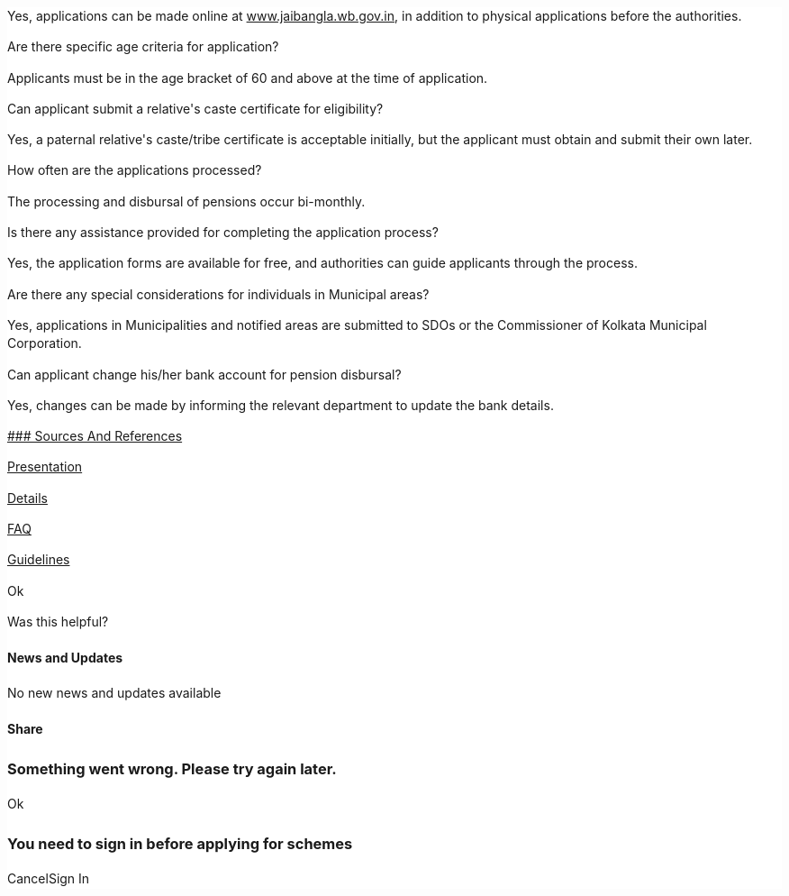Yes, applications can be made online at www.jaibangla.wb.gov.in, in addition to physical applications before the authorities.

Are there specific age criteria for application?

Applicants must be in the age bracket of 60 and above at the time of application.

Can applicant submit a relative's caste certificate for eligibility?

Yes, a paternal relative's caste/tribe certificate is acceptable initially, but the applicant must obtain and submit their own later.

How often are the applications processed?

The processing and disbursal of pensions occur bi-monthly.

Is there any assistance provided for completing the application process?

Yes, the application forms are available for free, and authorities can guide applicants through the process.

Are there any special considerations for individuals in Municipal areas?

Yes, applications in Municipalities and notified areas are submitted to SDOs or the Commissioner of Kolkata Municipal Corporation.

Can applicant change his/her bank account for pension disbursal?

Yes, changes can be made by informing the relevant department to update the bank details.

[### Sources And References](https://www.myscheme.gov.in/schemes/obs#sources)

[Presentation](https://north24parganas.gov.in/sites/default/files/training_ppt_bsk.pdf)

[Details](https://nadia.gov.in/scheme/taposili-bandhu-jai-johar-under-jai-bangla-prakalpa/)

[FAQ](https://www.wburbanservices.gov.in/upload_file/file_doc/Topsili_Bandhu_Jai_Johar_FAQ.pdf)

[Guidelines](https://govtschemes.in/sites/default/files/2023-06/West%20Bengal%20Taposili%20Bandhu%20Scheme%20Guidelines.pdf)

Ok

Was this helpful?

#### News and Updates

No new news and updates available

#### Share

### Something went wrong. Please try again later.

Ok

### 

### You need to sign in before applying for schemes

CancelSign In
